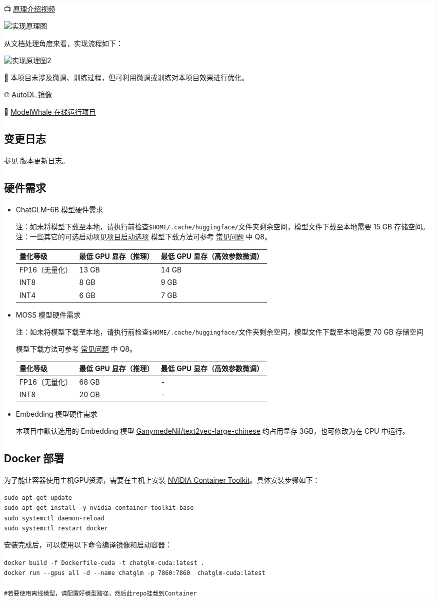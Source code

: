 📺 [原理介绍视频](https://www.bilibili.com/video/BV13M4y1e7cN/?share_source=copy_web&vd_source=e6c5aafe684f30fbe41925d61ca6d514) 

![实现原理图](img/langchain+chatglm.png)

从文档处理角度来看，实现流程如下：

![实现原理图2](img/langchain+chatglm2.png)


🚩 本项目未涉及微调、训练过程，但可利用微调或训练对本项目效果进行优化。

🌐 [AutoDL 镜像](https://www.codewithgpu.com/i/imClumsyPanda/langchain-ChatGLM/langchain-ChatGLM)

📓 [ModelWhale 在线运行项目](https://www.heywhale.com/mw/project/643977aa446c45f4592a1e59)

## 变更日志

参见 [版本更新日志](https://github.com/imClumsyPanda/langchain-ChatGLM/releases)。

## 硬件需求

- ChatGLM-6B 模型硬件需求

    注：如未将模型下载至本地，请执行前检查`$HOME/.cache/huggingface/`文件夹剩余空间，模型文件下载至本地需要 15 GB 存储空间。
    注：一些其它的可选启动项见[项目启动选项](docs/StartOption.md)
    模型下载方法可参考 [常见问题](docs/FAQ.md) 中 Q8。
  
    | **量化等级**   | **最低 GPU 显存**（推理） | **最低 GPU 显存**（高效参数微调） |
    | -------------- | ------------------------- | --------------------------------- |
    | FP16（无量化） | 13 GB                     | 14 GB                             |
    | INT8           | 8 GB                     | 9 GB                             |
    | INT4           | 6 GB                      | 7 GB                              |

- MOSS 模型硬件需求
    
    注：如未将模型下载至本地，请执行前检查`$HOME/.cache/huggingface/`文件夹剩余空间，模型文件下载至本地需要 70 GB 存储空间

    模型下载方法可参考 [常见问题](docs/FAQ.md) 中 Q8。

    | **量化等级**  | **最低 GPU 显存**（推理） | **最低 GPU 显存**（高效参数微调） |
    |-------------------|-----------------------| --------------------------------- |
    | FP16（无量化） | 68 GB             | -                     |
    | INT8      | 20 GB          | -                     |

- Embedding 模型硬件需求

    本项目中默认选用的 Embedding 模型 [GanymedeNil/text2vec-large-chinese](https://huggingface.co/GanymedeNil/text2vec-large-chinese/tree/main) 约占用显存 3GB，也可修改为在 CPU 中运行。

## Docker 部署
为了能让容器使用主机GPU资源，需要在主机上安装 [NVIDIA Container Toolkit](https://github.com/NVIDIA/nvidia-container-toolkit)。具体安装步骤如下：
```shell
sudo apt-get update
sudo apt-get install -y nvidia-container-toolkit-base
sudo systemctl daemon-reload 
sudo systemctl restart docker
```
安装完成后，可以使用以下命令编译镜像和启动容器：
```
docker build -f Dockerfile-cuda -t chatglm-cuda:latest .
docker run --gpus all -d --name chatglm -p 7860:7860  chatglm-cuda:latest

#若要使用离线模型，请配置好模型路径，然后此repo挂载到Container
```